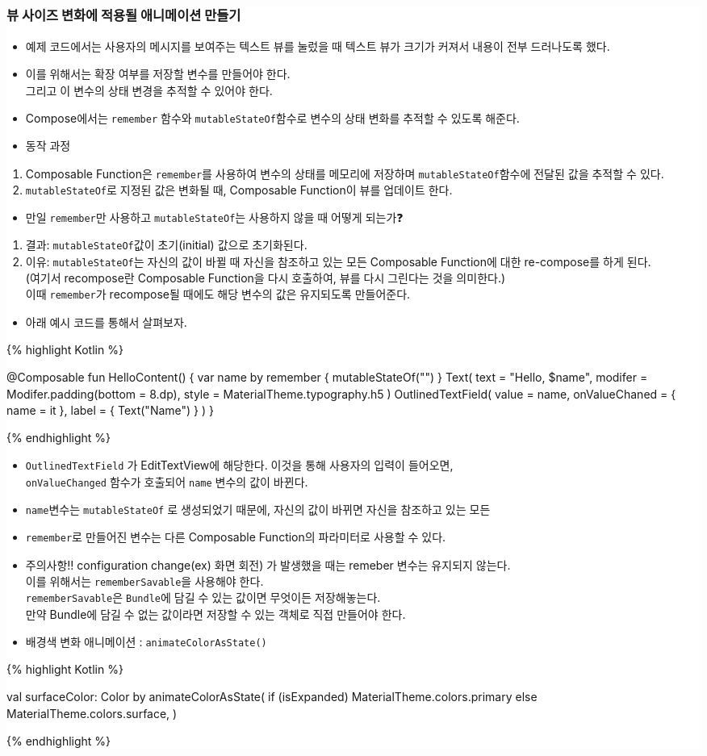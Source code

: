 ### 뷰 사이즈 변화에 적용될 애니메이션 만들기

- 예제 코드에서는 사용자의 메시지를 보여주는 텍스트 뷰를 눌렀을 때 텍스트 뷰가 크기가 커져서 내용이 전부 드러나도록 했다.
- 이를 위해서는 확장 여부를 저장할 변수를 만들어야 한다.  
  그리고 이 변수의 상태 변경을 추적할 수 있어야 한다.
- Compose에서는 `remember` 함수와 `mutableStateOf`함수로 변수의 상태 변화를 추적할 수 있도록 해준다.

- 동작 과정

1. Composable Function은 `remember`를 사용하여 변수의 상태를 메모리에 저장하며 `mutableStateOf`함수에 전달된 값을 추적할 수 있다.
2. `mutableStateOf`로 지정된 값은 변화될 때, Composable Function이 뷰를 업데이트 한다.

- 만일 `remember`만 사용하고 `mutableStateOf`는 사용하지 않을 때 어떻게 되는가❓

1. 결과: `mutableStateOf`값이 초기(initial) 값으로 초기화된다.
2. 이유: `mutableStateOf`는 자신의 값이 바뀔 때 자신을 참조하고 있는 모든 Composable Function에 대한 re-compose를 하게 된다.    
   (여기서 recompose란 Composable Function을 다시 호출하여, 뷰를 다시 그린다는 것을 의미한다.)  
   이때 `remember`가 recompose될 때에도 해당 변수의 값은 유지되도록 만들어준다.

- 아래 예시 코드를 통해서 살펴보자.

{% highlight Kotlin %}

@Composable
fun HelloContent() {
    var name by remember { mutableStateOf("") }
    Text(
        text = "Hello, $name",
        modifer = Modifer.padding(bottom = 8.dp),
        style = MaterialTheme.typography.h5
    )
    OutlinedTextField(
        value = name,
        onValueChaned = { name = it },
        label = { Text("Name") }
    )
}

{% endhighlight %}

- `OutlinedTextField` 가 EditTextView에 해당한다. 이것을 통해 사용자의 입력이 들어오면,  
  `onValueChanged` 함수가 호출되어 `name` 변수의 값이 바뀐다.
- `name`변수는 `mutableStateOf` 로 생성되었기 때문에, 자신의 값이 바뀌면 자신을 참조하고 있는 모든
- `remember`로 만들어진 변수는 다른 Composable Function의 파라미터로 사용할 수 있다.
- 주의사항‼️ configuration change(ex) 화면 회전) 가 발생했을 때는 remeber 변수는 유지되지 않는다.  
  이를 위해서는 `rememberSavable`을 사용해야 한다.  
  `rememberSavable`은 `Bundle`에 담길 수 있는 값이면 무엇이든 저장해놓는다.    
  만약 Bundle에 담길 수 없는 값이라면 저장할 수 있는 객체로 직접 만들어야 한다.

- 배경색 변화 애니메이션  : `animateColorAsState()`

{% highlight Kotlin %}

val surfaceColor: Color by animateColorAsState(
    if (isExpanded) MaterialTheme.colors.primary else MaterialTheme.colors.surface,
)

{% endhighlight %}
